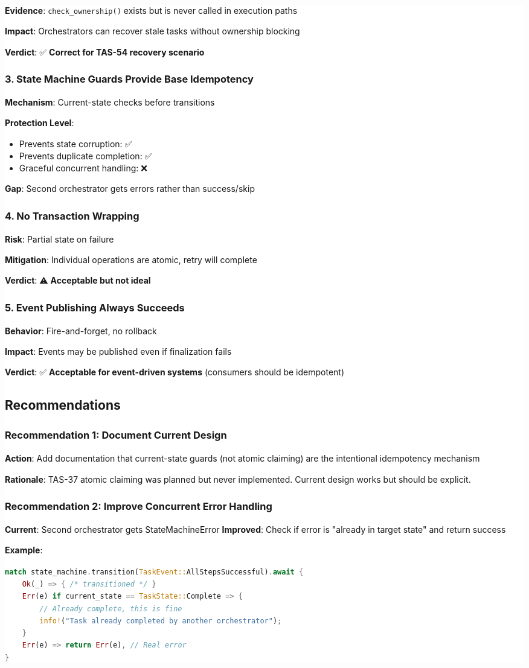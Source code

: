 **Evidence**: `check_ownership()` exists but is never called in execution paths

**Impact**: Orchestrators can recover stale tasks without ownership blocking

**Verdict**: ✅ **Correct for TAS-54 recovery scenario**

### 3. State Machine Guards Provide Base Idempotency

**Mechanism**: Current-state checks before transitions

**Protection Level**:
- Prevents state corruption: ✅
- Prevents duplicate completion: ✅
- Graceful concurrent handling: ❌

**Gap**: Second orchestrator gets errors rather than success/skip

### 4. No Transaction Wrapping

**Risk**: Partial state on failure

**Mitigation**: Individual operations are atomic, retry will complete

**Verdict**: ⚠️ **Acceptable but not ideal**

### 5. Event Publishing Always Succeeds

**Behavior**: Fire-and-forget, no rollback

**Impact**: Events may be published even if finalization fails

**Verdict**: ✅ **Acceptable for event-driven systems** (consumers should be idempotent)

## Recommendations

### Recommendation 1: Document Current Design

**Action**: Add documentation that current-state guards (not atomic claiming) are the intentional idempotency mechanism

**Rationale**: TAS-37 atomic claiming was planned but never implemented. Current design works but should be explicit.

### Recommendation 2: Improve Concurrent Error Handling

**Current**: Second orchestrator gets StateMachineError
**Improved**: Check if error is "already in target state" and return success

**Example**:
```rust
match state_machine.transition(TaskEvent::AllStepsSuccessful).await {
    Ok(_) => { /* transitioned */ }
    Err(e) if current_state == TaskState::Complete => {
        // Already complete, this is fine
        info!("Task already completed by another orchestrator");
    }
    Err(e) => return Err(e), // Real error
}
```
